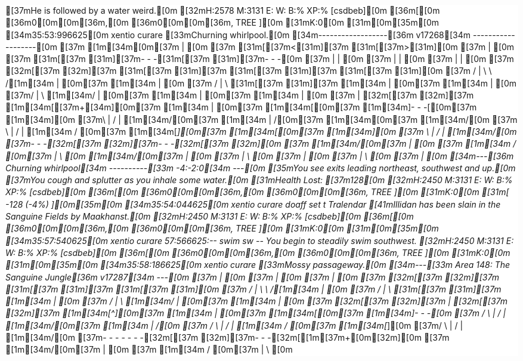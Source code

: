 [37mHe is followed by a water weird.[0m
[32mH:2578 M:3131 E: W: B:% XP:% [csdbeb][0m [36m[[0m [36m0[0m[0m[36m,[0m [36m0[0m[0m[36m, TREE ][0m [31mK:0[0m [31m[0m[35m[0m [34m35:53:996625[0m xentio curare
[33mChurning whirlpool.[0m
[34m------------------[36m v17268[34m -------------------[0m
[37m                                [1m[34m\[0m[37m     | [0m
[37m                                 [31m[[37m<[31m][37m [31m[[37m>[31m][0m
[37m                                      | [0m
[37m                             [31m[[37m [31m][37m- - -[31m[[37m [31m][37m- - -[0m
[37m                              |       | [0m
[37m                              |       | [0m
[37m                              |       | [0m
[37m     [32m[[37m [32m][37m             [31m[[37m [31m][37m     [31m[[37m [31m][37m     [31m[[37m [31m][0m
[37m    / | \               \   /[1m[34m | [0m[37m     [1m[34m | [0m
[37m  /   |   \              [31m[[37m [31m][37m [1m[34m | [0m[37m     [1m[34m | [0m
[37m/     |     \           [1m[34m/ | [0m[37m [1m[34m | [0m[37m     [1m[34m | [0m
[37m      |      [32m[[37m [32m][37m     [1m[34m[[37m+[34m][0m[37m [1m[34m | [0m[37m [1m[34m[[0m[37m [1m[34m]- - -[[0m[37m [1m[34m][0m
[37m\     |     / |     [1m[34m/[0m[37m    [1m[34m | /[0m[37m           [1m[34m\[0m[37m   [1m[34m/[0m
[37m  \   |   /   |  [1m[34m / [0m[37m     [1m[34m[_][0m[37m             [1m[34m[[0m[37m [1m[34m][0m
[37m    \ | /     | [1m[34m/[0m
[37m- - -[32m[[37m [32m][37m- - -[32m[[37m [32m][0m
[37m    [1m[34m/[0m[37m | \[0m
[37m [1m[34m / [0m[37m  |   \ [0m
[1m[34m/[0m[37m     |     \[0m
[37m      |       \ [0m
[37m      |         \[0m
[37m      |           \ [0m
[37m      |             \[0m
[34m---[36m Churning whirlpool[34m ----------[33m -4:-2:0[34m ---[0m
[35mYou see exits leading northeast, southwest and up.[0m
[37mYou cough and splutter as you inhale some water.[0m
[31mHealth Lost: [37m128[0m
[32mH:2450 M:3131 E: W: B:% XP:% [csdbeb][0m [36m[[0m [36m0[0m[0m[36m,[0m [36m0[0m[0m[36m, TREE ][0m [31mK:0[0m [31m[ -128 (-4%) ][0m[35m[0m [34m35:54:044625[0m xentio curare
doaff set t Tralendar
[41mIllidan has been slain in the Sanguine Fields by Maakhanst.[0m
[32mH:2450 M:3131 E: W: B:% XP:% [csdbeb][0m [36m[[0m [36m0[0m[0m[36m,[0m [36m0[0m[0m[36m, TREE ][0m [31mK:0[0m [31m[0m[35m[0m [34m35:57:540625[0m xentio curare
57:566625:-- swim sw --
You begin to steadily swim southwest.
[32mH:2450 M:3131 E: W: B:% XP:% [csdbeb][0m [36m[[0m [36m0[0m[0m[36m,[0m [36m0[0m[0m[36m, TREE ][0m [31mK:0[0m [31m[0m[35m[0m [34m35:58:186625[0m xentio curare
[33mMossy passageway.[0m
[34m---[33m Area 148: The Sanguine Jungle[36m  v17287[34m ---[0m
[37m                                      | [0m
[37m                                      | [0m
[37m                                      | [0m
[37m             [32m[[37m [32m][37m             [31m[[37m [31m][37m     [31m[[37m [31m][0m
[37m            / | \               \   /[1m[34m | [0m
[37m          /   |   \              [31m[[37m [31m][37m [1m[34m | [0m
[37m        /     |     \           [1m[34m/ | [0m[37m [1m[34m | [0m
[37m     [32m[[37m [32m][37m      |      [32m[[37m [32m][37m     [1m[34m[^][0m[37m [1m[34m | [0m[37m [1m[34m[[0m[37m [1m[34m]- - -[0m
[37m    /   \     |     / |     [1m[34m/[0m[37m    [1m[34m | /[0m
[37m  /       \   |   /   |  [1m[34m / [0m[37m     [1m[34m[_][0m
[37m/           \ | /     | [1m[34m/[0m
[37m- - - - - - -[32m[[37m [32m][37m- - -[32m[[1m[37m+[0m[32m][0m
[37m            [1m[34m/[0m[37m | \[0m
[37m         [1m[34m / [0m[37m  |   \ [0m